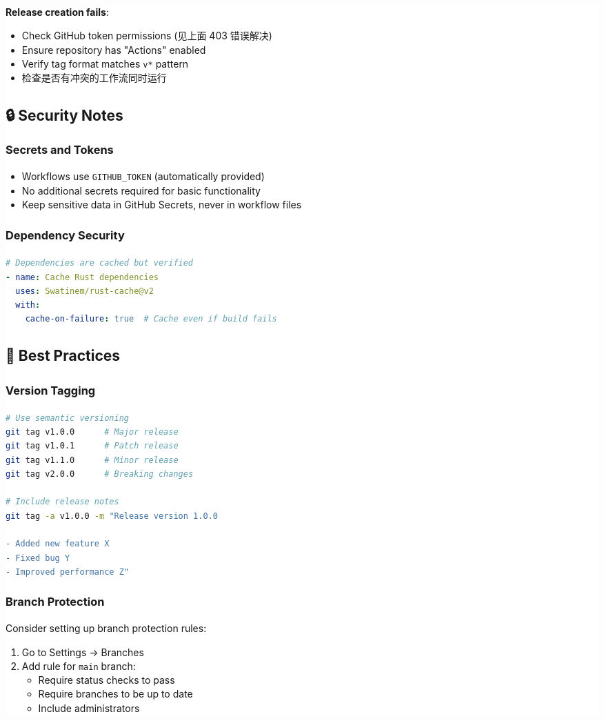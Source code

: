 **Release creation fails**:
- Check GitHub token permissions (见上面 403 错误解决)
- Ensure repository has "Actions" enabled
- Verify tag format matches `v*` pattern
- 检查是否有冲突的工作流同时运行

## 🔒 Security Notes

### Secrets and Tokens

- Workflows use `GITHUB_TOKEN` (automatically provided)
- No additional secrets required for basic functionality
- Keep sensitive data in GitHub Secrets, never in workflow files

### Dependency Security

```yaml
# Dependencies are cached but verified
- name: Cache Rust dependencies
  uses: Swatinem/rust-cache@v2
  with:
    cache-on-failure: true  # Cache even if build fails
```

## 🚦 Best Practices

### Version Tagging

```bash
# Use semantic versioning
git tag v1.0.0      # Major release
git tag v1.0.1      # Patch release  
git tag v1.1.0      # Minor release
git tag v2.0.0      # Breaking changes

# Include release notes
git tag -a v1.0.0 -m "Release version 1.0.0

- Added new feature X
- Fixed bug Y
- Improved performance Z"
```

### Branch Protection

Consider setting up branch protection rules:
1. Go to Settings → Branches
2. Add rule for `main` branch:
   - Require status checks to pass
   - Require branches to be up to date
   - Include administrators

